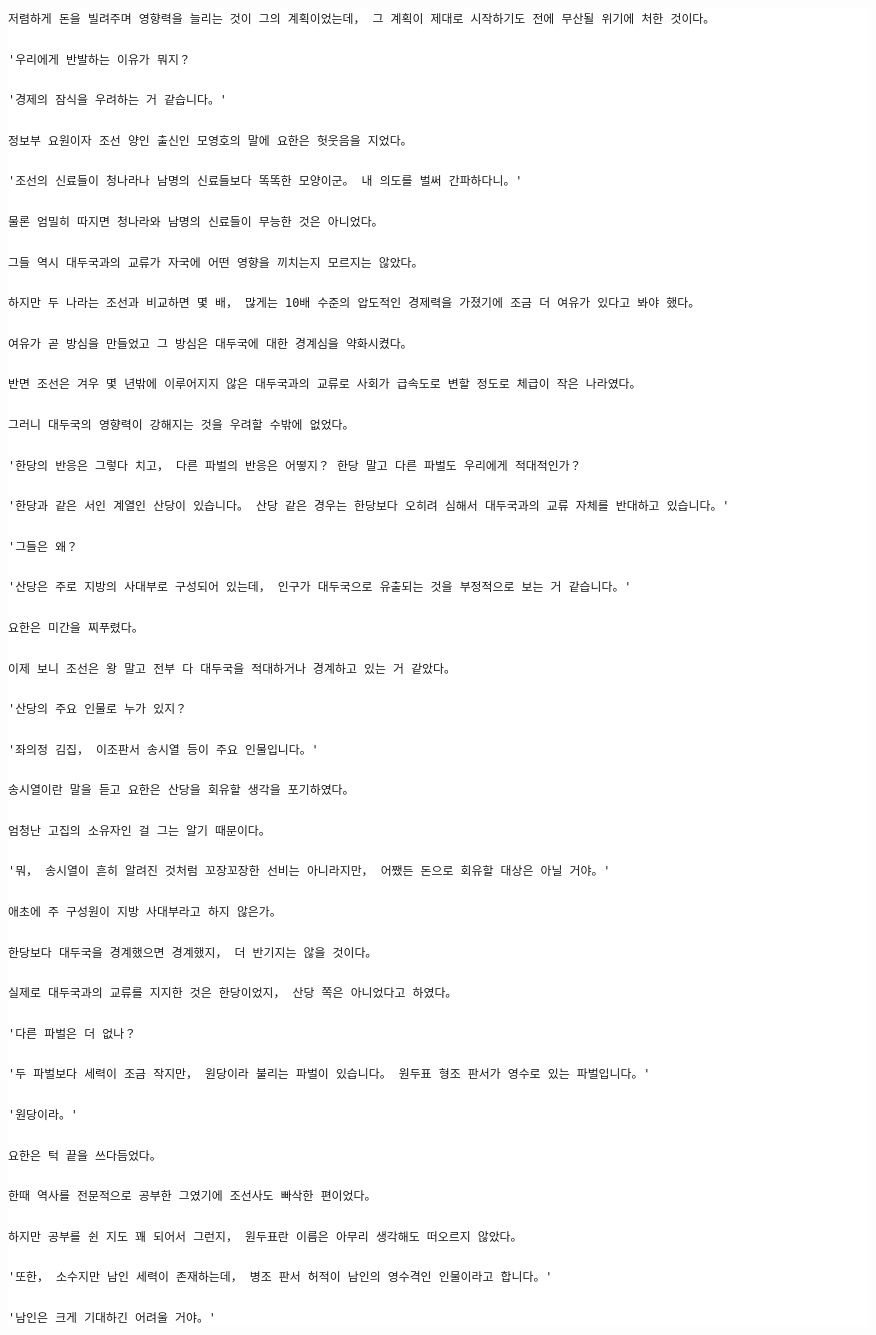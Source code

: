 	저렴하게 돈을 빌려주며 영향력을 늘리는 것이 그의 계획이었는데， 그 계획이 제대로 시작하기도 전에 무산될 위기에 처한 것이다。

	'우리에게 반발하는 이유가 뭐지？

	'경제의 잠식을 우려하는 거 같습니다。'

	정보부 요원이자 조선 양인 출신인 모영호의 말에 요한은 헛웃음을 지었다。

	'조선의 신료들이 청나라나 남명의 신료들보다 똑똑한 모양이군。 내 의도를 벌써 간파하다니。'

	물론 엄밀히 따지면 청나라와 남명의 신료들이 무능한 것은 아니었다。

	그들 역시 대두국과의 교류가 자국에 어떤 영향을 끼치는지 모르지는 않았다。

	하지만 두 나라는 조선과 비교하면 몇 배， 많게는 10배 수준의 압도적인 경제력을 가졌기에 조금 더 여유가 있다고 봐야 했다。

	여유가 곧 방심을 만들었고 그 방심은 대두국에 대한 경계심을 약화시켰다。

	반면 조선은 겨우 몇 년밖에 이루어지지 않은 대두국과의 교류로 사회가 급속도로 변할 정도로 체급이 작은 나라였다。

	그러니 대두국의 영향력이 강해지는 것을 우려할 수밖에 없었다。

	'한당의 반응은 그렇다 치고， 다른 파벌의 반응은 어떻지？ 한당 말고 다른 파벌도 우리에게 적대적인가？

	'한당과 같은 서인 계열인 산당이 있습니다。 산당 같은 경우는 한당보다 오히려 심해서 대두국과의 교류 자체를 반대하고 있습니다。'

	'그들은 왜？

	'산당은 주로 지방의 사대부로 구성되어 있는데， 인구가 대두국으로 유출되는 것을 부정적으로 보는 거 같습니다。'

	요한은 미간을 찌푸렸다。

	이제 보니 조선은 왕 말고 전부 다 대두국을 적대하거나 경계하고 있는 거 같았다。

	'산당의 주요 인물로 누가 있지？

	'좌의정 김집， 이조판서 송시열 등이 주요 인물입니다。'

	송시열이란 말을 듣고 요한은 산당을 회유할 생각을 포기하였다。

	엄청난 고집의 소유자인 걸 그는 알기 때문이다。

	'뭐， 송시열이 흔히 알려진 것처럼 꼬장꼬장한 선비는 아니라지만， 어쨌든 돈으로 회유할 대상은 아닐 거야。'

	애초에 주 구성원이 지방 사대부라고 하지 않은가。

	한당보다 대두국을 경계했으면 경계했지， 더 반기지는 않을 것이다。

	실제로 대두국과의 교류를 지지한 것은 한당이었지， 산당 쪽은 아니었다고 하였다。

	'다른 파벌은 더 없나？

	'두 파벌보다 세력이 조금 작지만， 원당이라 불리는 파벌이 있습니다。 원두표 형조 판서가 영수로 있는 파벌입니다。'

	'원당이라。'

	요한은 턱 끝을 쓰다듬었다。

	한때 역사를 전문적으로 공부한 그였기에 조선사도 빠삭한 편이었다。

	하지만 공부를 쉰 지도 꽤 되어서 그런지， 원두표란 이름은 아무리 생각해도 떠오르지 않았다。

	'또한， 소수지만 남인 세력이 존재하는데， 병조 판서 허적이 남인의 영수격인 인물이라고 합니다。'

	'남인은 크게 기대하긴 어려울 거야。'
